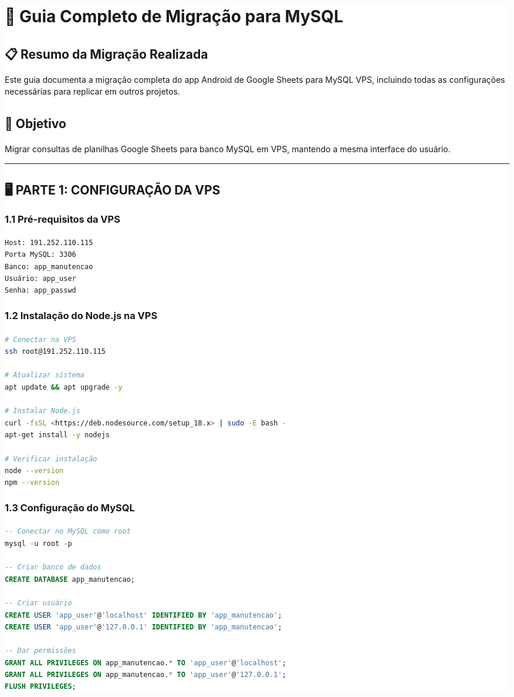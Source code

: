 # 🚀 Guia Completo de Migração para MySQL

## 📋 Resumo da Migração Realizada

Este guia documenta a migração completa do app Android de Google Sheets para MySQL VPS, incluindo todas as configurações necessárias para replicar em outros projetos.

## 🎯 Objetivo

Migrar consultas de planilhas Google Sheets para banco MySQL em VPS, mantendo a mesma interface do usuário.

---

## 🖥️ **PARTE 1: CONFIGURAÇÃO DA VPS**

### 1.1 Pré-requisitos da VPS

```
Host: 191.252.110.115
Porta MySQL: 3306
Banco: app_manutencao
Usuário: app_user
Senha: app_passwd

```

### 1.2 Instalação do Node.js na VPS

```bash
# Conectar na VPS
ssh root@191.252.110.115

# Atualizar sistema
apt update && apt upgrade -y

# Instalar Node.js
curl -fsSL <https://deb.nodesource.com/setup_18.x> | sudo -E bash -
apt-get install -y nodejs

# Verificar instalação
node --version
npm --version

```

### 1.3 Configuração do MySQL

```sql
-- Conectar no MySQL como root
mysql -u root -p

-- Criar banco de dados
CREATE DATABASE app_manutencao;

-- Criar usuário
CREATE USER 'app_user'@'localhost' IDENTIFIED BY 'app_manutencao';
CREATE USER 'app_user'@'127.0.0.1' IDENTIFIED BY 'app_manutencao';

-- Dar permissões
GRANT ALL PRIVILEGES ON app_manutencao.* TO 'app_user'@'localhost';
GRANT ALL PRIVILEGES ON app_manutencao.* TO 'app_user'@'127.0.0.1';
FLUSH PRIVILEGES;
```